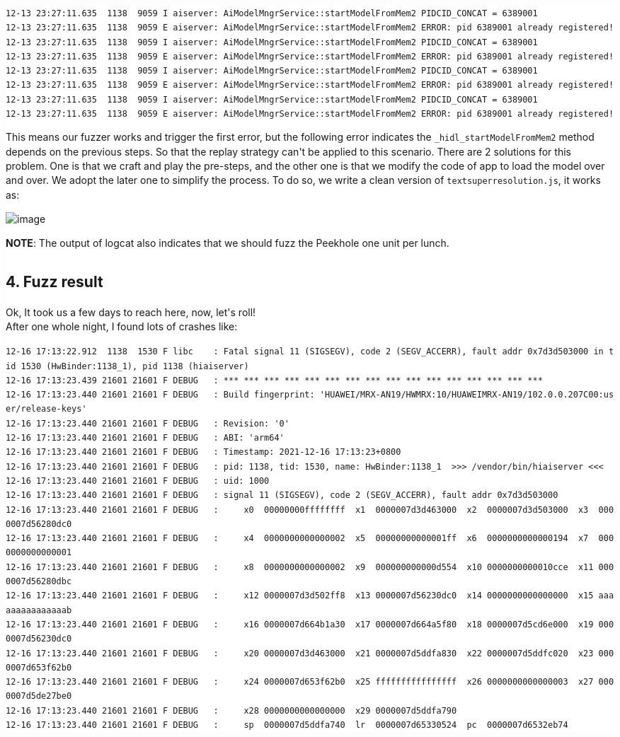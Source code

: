 ```
12-13 23:27:11.635  1138  9059 I aiserver: AiModelMngrService::startModelFromMem2 PIDCID_CONCAT = 6389001
12-13 23:27:11.635  1138  9059 E aiserver: AiModelMngrService::startModelFromMem2 ERROR: pid 6389001 already registered!
12-13 23:27:11.635  1138  9059 I aiserver: AiModelMngrService::startModelFromMem2 PIDCID_CONCAT = 6389001
12-13 23:27:11.635  1138  9059 E aiserver: AiModelMngrService::startModelFromMem2 ERROR: pid 6389001 already registered!
12-13 23:27:11.635  1138  9059 I aiserver: AiModelMngrService::startModelFromMem2 PIDCID_CONCAT = 6389001
12-13 23:27:11.635  1138  9059 E aiserver: AiModelMngrService::startModelFromMem2 ERROR: pid 6389001 already registered!
12-13 23:27:11.635  1138  9059 I aiserver: AiModelMngrService::startModelFromMem2 PIDCID_CONCAT = 6389001
12-13 23:27:11.635  1138  9059 E aiserver: AiModelMngrService::startModelFromMem2 ERROR: pid 6389001 already registered!
```
This means our fuzzer works and trigger the first error, but the following error indicates the `_hidl_startModelFromMem2` method depends on the previous steps. 
So that the replay strategy can't be applied to this scenario. There are 2 solutions for this problem. One is that we craft and play the pre-steps, and the other one is that we modify the code of app to load the model over and over. We adopt the later one to simplify the process.
To do so, we write a clean version of `textsuperresolution.js`, it works as:

![image](https://github.com/dm4sec/hwservice_sec/blob/master/case_study/huaweiAI/images/startModelFromMem2.gif)

**NOTE**: The output of logcat also indicates that we should fuzz the Peekhole one unit per lunch.

## 4. Fuzz result
Ok, It took us a few days to reach here, now, let's roll! \
After one whole night, I found lots of crashes like:
```
12-16 17:13:22.912  1138  1530 F libc    : Fatal signal 11 (SIGSEGV), code 2 (SEGV_ACCERR), fault addr 0x7d3d503000 in tid 1530 (HwBinder:1138_1), pid 1138 (hiaiserver)
12-16 17:13:23.439 21601 21601 F DEBUG   : *** *** *** *** *** *** *** *** *** *** *** *** *** *** *** ***
12-16 17:13:23.440 21601 21601 F DEBUG   : Build fingerprint: 'HUAWEI/MRX-AN19/HWMRX:10/HUAWEIMRX-AN19/102.0.0.207C00:user/release-keys'
12-16 17:13:23.440 21601 21601 F DEBUG   : Revision: '0'
12-16 17:13:23.440 21601 21601 F DEBUG   : ABI: 'arm64'
12-16 17:13:23.440 21601 21601 F DEBUG   : Timestamp: 2021-12-16 17:13:23+0800
12-16 17:13:23.440 21601 21601 F DEBUG   : pid: 1138, tid: 1530, name: HwBinder:1138_1  >>> /vendor/bin/hiaiserver <<<
12-16 17:13:23.440 21601 21601 F DEBUG   : uid: 1000
12-16 17:13:23.440 21601 21601 F DEBUG   : signal 11 (SIGSEGV), code 2 (SEGV_ACCERR), fault addr 0x7d3d503000
12-16 17:13:23.440 21601 21601 F DEBUG   :     x0  00000000ffffffff  x1  0000007d3d463000  x2  0000007d3d503000  x3  0000007d56280dc0
12-16 17:13:23.440 21601 21601 F DEBUG   :     x4  0000000000000002  x5  00000000000001ff  x6  0000000000000194  x7  0000000000000001
12-16 17:13:23.440 21601 21601 F DEBUG   :     x8  0000000000000002  x9  000000000000d554  x10 0000000000010cce  x11 0000007d56280dbc
12-16 17:13:23.440 21601 21601 F DEBUG   :     x12 0000007d3d502ff8  x13 0000007d56230dc0  x14 0000000000000000  x15 aaaaaaaaaaaaaaab
12-16 17:13:23.440 21601 21601 F DEBUG   :     x16 0000007d664b1a30  x17 0000007d664a5f80  x18 0000007d5cd6e000  x19 0000007d56230dc0
12-16 17:13:23.440 21601 21601 F DEBUG   :     x20 0000007d3d463000  x21 0000007d5ddfa830  x22 0000007d5ddfc020  x23 0000007d653f62b0
12-16 17:13:23.440 21601 21601 F DEBUG   :     x24 0000007d653f62b0  x25 ffffffffffffffff  x26 0000000000000003  x27 0000007d5de27be0
12-16 17:13:23.440 21601 21601 F DEBUG   :     x28 0000000000000000  x29 0000007d5ddfa790
12-16 17:13:23.440 21601 21601 F DEBUG   :     sp  0000007d5ddfa740  lr  0000007d65330524  pc  0000007d6532eb74
```